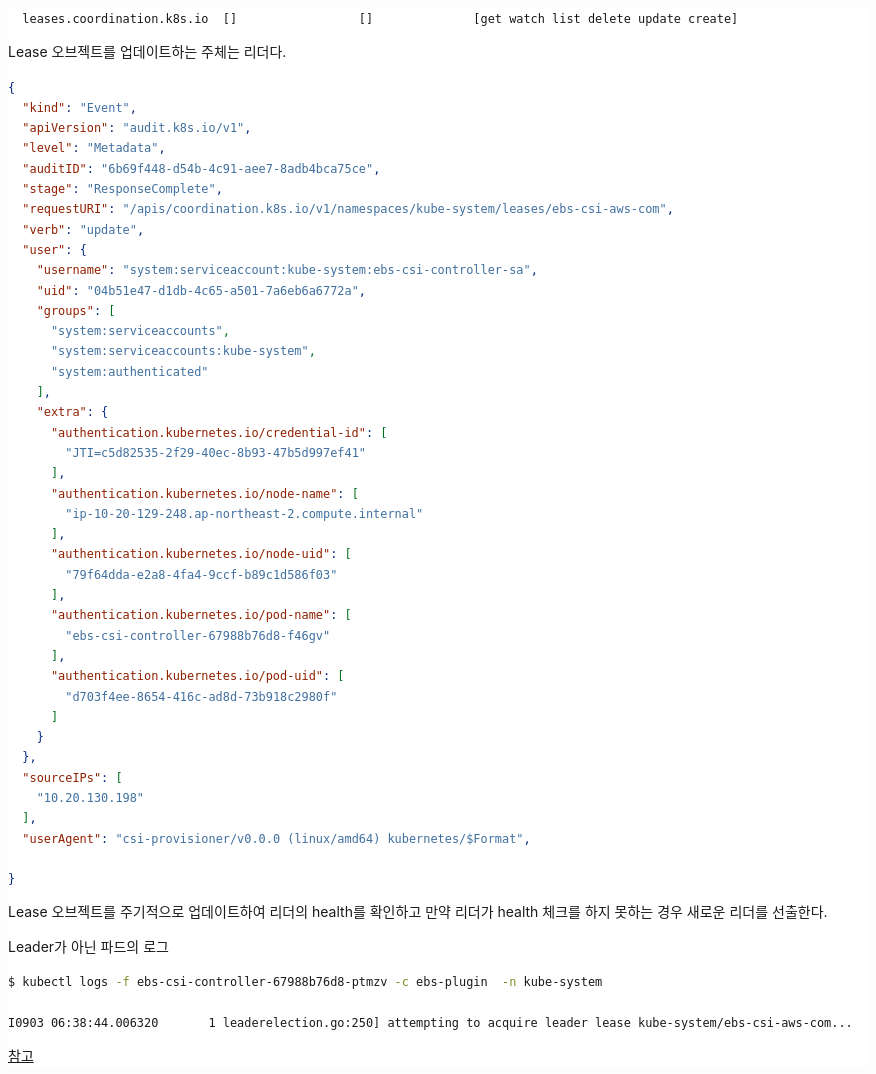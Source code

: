 ```bash
  leases.coordination.k8s.io  []                 []              [get watch list delete update create]
```



Lease 오브젝트를 업데이트하는 주체는 리더다. 
```json
{
  "kind": "Event",
  "apiVersion": "audit.k8s.io/v1",
  "level": "Metadata",
  "auditID": "6b69f448-d54b-4c91-aee7-8adb4bca75ce",
  "stage": "ResponseComplete",
  "requestURI": "/apis/coordination.k8s.io/v1/namespaces/kube-system/leases/ebs-csi-aws-com",
  "verb": "update",
  "user": {
    "username": "system:serviceaccount:kube-system:ebs-csi-controller-sa",
    "uid": "04b51e47-d1db-4c65-a501-7a6eb6a6772a",
    "groups": [
      "system:serviceaccounts",
      "system:serviceaccounts:kube-system",
      "system:authenticated"
    ],
    "extra": {
      "authentication.kubernetes.io/credential-id": [
        "JTI=c5d82535-2f29-40ec-8b93-47b5d997ef41"
      ],
      "authentication.kubernetes.io/node-name": [
        "ip-10-20-129-248.ap-northeast-2.compute.internal"
      ],
      "authentication.kubernetes.io/node-uid": [
        "79f64dda-e2a8-4fa4-9ccf-b89c1d586f03"
      ],
      "authentication.kubernetes.io/pod-name": [
        "ebs-csi-controller-67988b76d8-f46gv"
      ],
      "authentication.kubernetes.io/pod-uid": [
        "d703f4ee-8654-416c-ad8d-73b918c2980f"
      ]
    }
  },
  "sourceIPs": [
    "10.20.130.198"
  ],
  "userAgent": "csi-provisioner/v0.0.0 (linux/amd64) kubernetes/$Format",

}
```

Lease 오브젝트를 주기적으로 업데이트하여 리더의 health를 확인하고 만약 리더가 health 체크를 하지 못하는 경우 새로운 리더를 선출한다.  

Leader가 아닌 파드의 로그
```bash
$ kubectl logs -f ebs-csi-controller-67988b76d8-ptmzv -c ebs-plugin  -n kube-system

I0903 06:38:44.006320       1 leaderelection.go:250] attempting to acquire leader lease kube-system/ebs-csi-aws-com...
```
[참고](https://github.com/kubernetes-sigs/aws-ebs-csi-driver/blob/master/docs/design.md#restarts)
